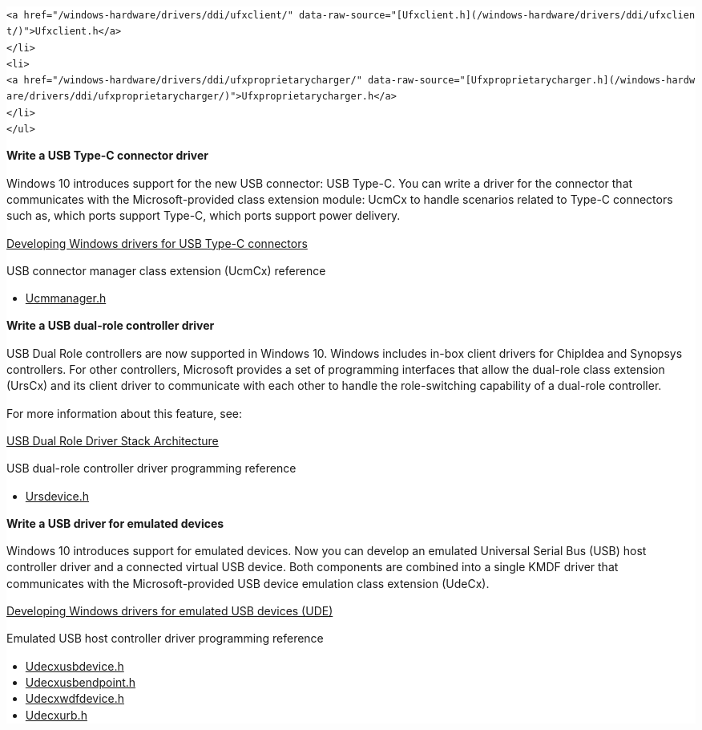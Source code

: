     <a href="/windows-hardware/drivers/ddi/ufxclient/" data-raw-source="[Ufxclient.h](/windows-hardware/drivers/ddi/ufxclient/)">Ufxclient.h</a>
    </li>
    <li>
    <a href="/windows-hardware/drivers/ddi/ufxproprietarycharger/" data-raw-source="[Ufxproprietarycharger.h](/windows-hardware/drivers/ddi/ufxproprietarycharger/)">Ufxproprietarycharger.h</a>
    </li>
    </ul>
</p>
<strong>Write a USB Type-C connector driver</strong>
<p>Windows 10 introduces support for the new USB connector: USB Type-C. You can write a driver for the connector that communicates with the Microsoft-provided class extension module: UcmCx to handle scenarios related to Type-C connectors such as, which ports support Type-C, which ports support power delivery.</p>
<p><a href="developing-windows-drivers-for-usb-type-c-connectors.md" data-raw-source="[Developing Windows drivers for USB Type-C connectors](developing-windows-drivers-for-usb-type-c-connectors.md)">Developing Windows drivers for USB Type-C connectors</a></p>
<p>USB connector manager class extension (UcmCx) reference
    <ul>
    <li><a href="/windows-hardware/drivers/ddi/ucmmanager/" data-raw-source="[Ucmmanager.h](/windows-hardware/drivers/ddi/ucmmanager/)">Ucmmanager.h</a>
    </li>
    </ul>
</p>
<strong>Write a USB dual-role controller driver</strong>
<p>USB Dual Role controllers are now supported in Windows 10. Windows includes in-box client drivers for ChipIdea and Synopsys controllers. For other controllers, Microsoft provides a set of programming interfaces that allow the dual-role class extension (UrsCx) and its client driver to communicate with each other to handle the role-switching capability of a dual-role controller.</p>
<p>For more information about this feature, see:</p>
<p><a href="usb-dual-role-driver-stack-architecture.md" data-raw-source="[USB Dual Role Driver Stack Architecture](usb-dual-role-driver-stack-architecture.md)">USB Dual Role Driver Stack Architecture</a></p>
<p>USB dual-role controller driver programming reference
    <ul>
    <li><a href="/windows-hardware/drivers/ddi/ursdevice/" data-raw-source="[Ursdevice.h](/windows-hardware/drivers/ddi/ursdevice/)">Ursdevice.h</a>
    </li>
    </ul>
</p>
<strong>Write a USB driver for emulated devices</strong>
<p>Windows 10 introduces support for emulated devices. Now you can develop an emulated Universal Serial Bus (USB) host controller driver and a connected virtual USB device. Both components are combined into a single KMDF driver that communicates with the Microsoft-provided USB device emulation class extension (UdeCx).</p>
<p><a href="developing-windows-drivers-for-emulated-usb-host-controllers-and-devices.md" data-raw-source="[Developing Windows drivers for emulated USB devices (UDE)](developing-windows-drivers-for-emulated-usb-host-controllers-and-devices.md)">Developing Windows drivers for emulated USB devices (UDE)</a></p>
<p>Emulated USB host controller driver programming reference
    <ul>
    <li><a href="/windows-hardware/drivers/ddi/udecxusbdevice/" data-raw-source="[Udecxusbdevice.h](/windows-hardware/drivers/ddi/udecxusbdevice/)">Udecxusbdevice.h</a>
    </li>
    <li><a href="/windows-hardware/drivers/ddi/udecxusbendpoint/" data-raw-source="[Udecxusbendpoint.h](/windows-hardware/drivers/ddi/udecxusbendpoint/)">Udecxusbendpoint.h</a>
    </li>
    <li><a href="/windows-hardware/drivers/ddi/udecxwdfdevice/" data-raw-source="[Udecxwdfdevice.h](/windows-hardware/drivers/ddi/udecxwdfdevice/)">Udecxwdfdevice.h</a>
    </li>
    <li><a href="/windows-hardware/drivers/ddi/udecxurb/" data-raw-source="[Udecxurb.h](/windows-hardware/drivers/ddi/udecxurb/)">Udecxurb.h</a>
    </li>
    </ul>